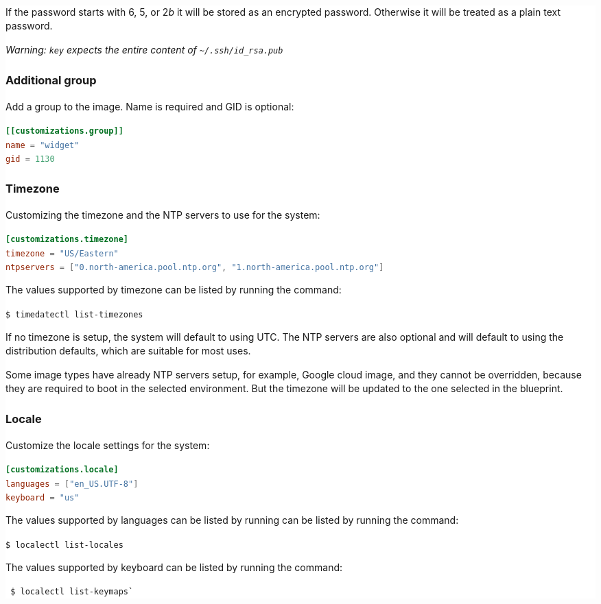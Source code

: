 If the password starts with $6$, $5$, or $2b$ it will be stored as an encrypted password. Otherwise it will be treated as a plain text password.

*Warning: `key` expects the entire content of `~/.ssh/id_rsa.pub`*

### Additional group

Add a group to the image. Name is required and GID is optional:

```toml
[[customizations.group]]
name = "widget"
gid = 1130
```


### Timezone

Customizing the timezone and the NTP servers to use for the system:

```toml
[customizations.timezone]
timezone = "US/Eastern"
ntpservers = ["0.north-america.pool.ntp.org", "1.north-america.pool.ntp.org"]
```

The values supported by timezone can be listed by running the command:

```
$ timedatectl list-timezones
```

If no timezone is setup, the system will default to using UTC. The NTP servers are also optional and will default to using the distribution defaults, which are suitable for most uses.

Some image types have already NTP servers setup, for example, Google cloud image, and they cannot be overridden, because they are required to boot in the selected environment. But the timezone will be updated to the one selected in the blueprint.

### Locale

Customize the locale settings for the system:

```toml
[customizations.locale]
languages = ["en_US.UTF-8"]
keyboard = "us"
```

The values supported by languages can be listed by running can be listed by running the command:

```
$ localectl list-locales 

 ```

The values supported by keyboard can be listed by running the command:

```
 $ localectl list-keymaps`
 ```
